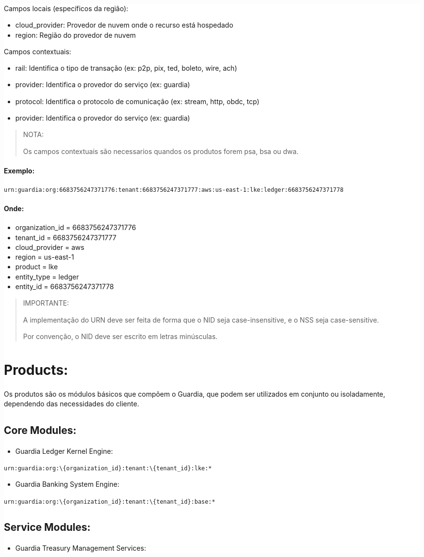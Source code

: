 Campos locais (específicos da região):
- cloud_provider: Provedor de nuvem onde o recurso está hospedado
- region: Região do provedor de nuvem

Campos contextuais:
- rail: Identifica o tipo de transação (ex: p2p, pix, ted, boleto, wire, ach)
- provider: Identifica o provedor do serviço (ex: guardia)

- protocol: Identifica o protocolo de comunicação (ex: stream, http, obdc, tcp)
- provider: Identifica o provedor do serviço (ex: guardia)

> NOTA:
>
> Os campos contextuais são necessarios quandos os produtos forem psa, bsa ou dwa.


#### Exemplo:

```
urn:guardia:org:6683756247371776:tenant:6683756247371777:aws:us-east-1:lke:ledger:6683756247371778
```

#### Onde:
- organization_id = 6683756247371776
- tenant_id = 6683756247371777
- cloud_provider = aws  
- region = us-east-1
- product = lke
- entity_type = ledger
- entity_id = 6683756247371778


> IMPORTANTE:
> 
> A implementação do URN deve ser feita de forma que o NID seja case-insensitive, e o NSS seja case-sensitive.
> 
> Por convenção, o NID deve ser escrito em letras minúsculas.

# Products:

Os produtos são os módulos básicos que compõem o Guardia, que podem ser utilizados em conjunto ou isoladamente, dependendo das necessidades do cliente.

## Core Modules:
- Guardia Ledger Kernel Engine:

```
urn:guardia:org:\{organization_id}:tenant:\{tenant_id}:lke:*
```

- Guardia Banking System Engine: 

```
urn:guardia:org:\{organization_id}:tenant:\{tenant_id}:base:*
```
## Service Modules:
- Guardia Treasury Management Services: 
